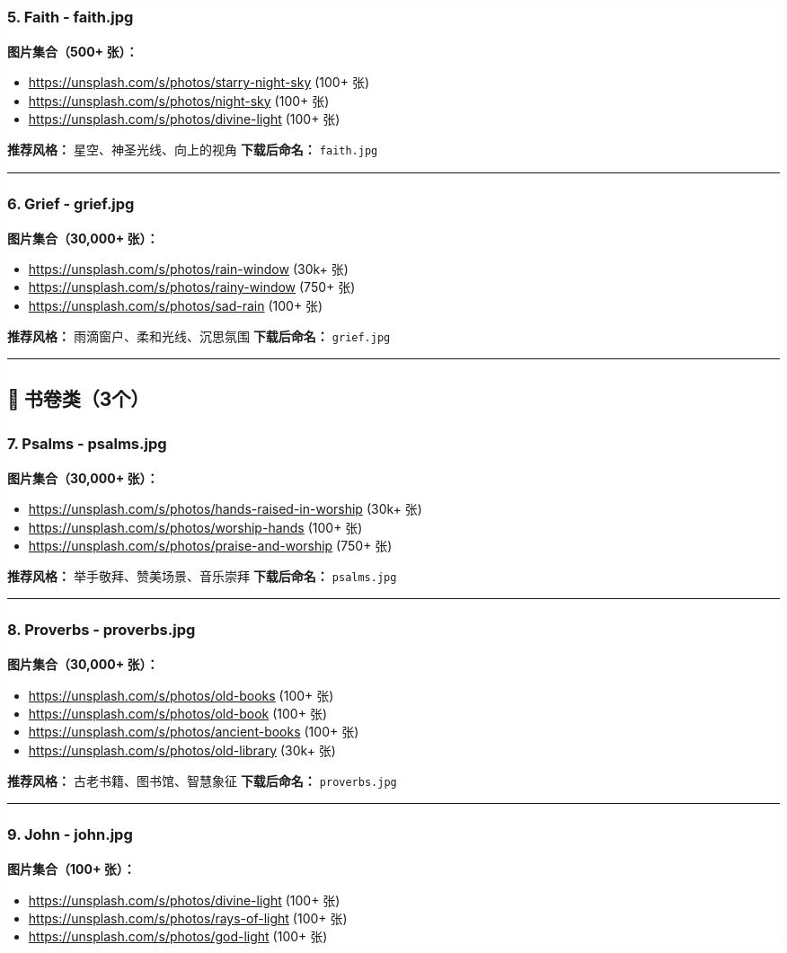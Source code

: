 
### 5. Faith - faith.jpg
**图片集合（500+ 张）：**
- https://unsplash.com/s/photos/starry-night-sky (100+ 张)
- https://unsplash.com/s/photos/night-sky (100+ 张)
- https://unsplash.com/s/photos/divine-light (100+ 张)

**推荐风格：** 星空、神圣光线、向上的视角
**下载后命名：** `faith.jpg`

---

### 6. Grief - grief.jpg
**图片集合（30,000+ 张）：**
- https://unsplash.com/s/photos/rain-window (30k+ 张)
- https://unsplash.com/s/photos/rainy-window (750+ 张)
- https://unsplash.com/s/photos/sad-rain (100+ 张)

**推荐风格：** 雨滴窗户、柔和光线、沉思氛围
**下载后命名：** `grief.jpg`

---

## 📖 书卷类（3个）

### 7. Psalms - psalms.jpg
**图片集合（30,000+ 张）：**
- https://unsplash.com/s/photos/hands-raised-in-worship (30k+ 张)
- https://unsplash.com/s/photos/worship-hands (100+ 张)
- https://unsplash.com/s/photos/praise-and-worship (750+ 张)

**推荐风格：** 举手敬拜、赞美场景、音乐崇拜
**下载后命名：** `psalms.jpg`

---

### 8. Proverbs - proverbs.jpg
**图片集合（30,000+ 张）：**
- https://unsplash.com/s/photos/old-books (100+ 张)
- https://unsplash.com/s/photos/old-book (100+ 张)
- https://unsplash.com/s/photos/ancient-books (100+ 张)
- https://unsplash.com/s/photos/old-library (30k+ 张)

**推荐风格：** 古老书籍、图书馆、智慧象征
**下载后命名：** `proverbs.jpg`

---

### 9. John - john.jpg
**图片集合（100+ 张）：**
- https://unsplash.com/s/photos/divine-light (100+ 张)
- https://unsplash.com/s/photos/rays-of-light (100+ 张)
- https://unsplash.com/s/photos/god-light (100+ 张)
